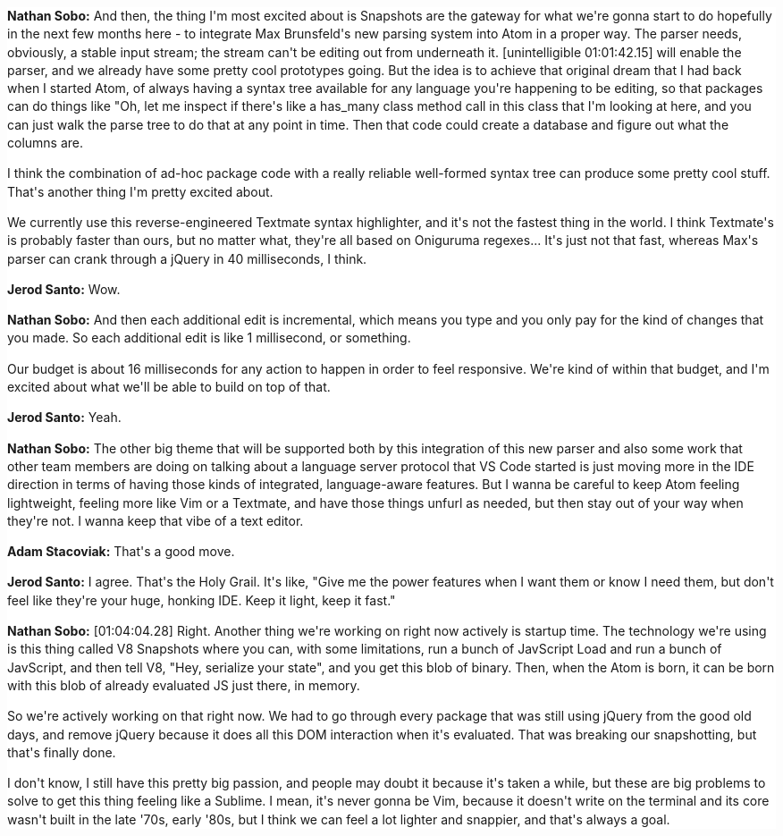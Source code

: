**Nathan Sobo:** And then, the thing I'm most excited about is Snapshots are the gateway for what we're gonna start to do hopefully in the next few months here - to integrate Max Brunsfeld's new parsing system into Atom in a proper way. The parser needs, obviously, a stable input stream; the stream can't be editing out from underneath it. \[unintelligible 01:01:42.15\] will enable the parser, and we already have some pretty cool prototypes going. But the idea is to achieve that original dream that I had back when I started Atom, of always having a syntax tree available for any language you're happening to be editing, so that packages can do things like "Oh, let me inspect if there's like a has\_many class method call in this class that I'm looking at here, and you can just walk the parse tree to do that at any point in time. Then that code could create a database and figure out what the columns are.

I think the combination of ad-hoc package code with a really reliable well-formed syntax tree can produce some pretty cool stuff. That's another thing I'm pretty excited about.

We currently use this reverse-engineered Textmate syntax highlighter, and it's not the fastest thing in the world. I think Textmate's is probably faster than ours, but no matter what, they're all based on Oniguruma regexes... It's just not that fast, whereas Max's parser can crank through a jQuery in 40 milliseconds, I think.

**Jerod Santo:** Wow.

**Nathan Sobo:** And then each additional edit is incremental, which means you type and you only pay for the kind of changes that you made. So each additional edit is like 1 millisecond, or something.

Our budget is about 16 milliseconds for any action to happen in order to feel responsive. We're kind of within that budget, and I'm excited about what we'll be able to build on top of that.

**Jerod Santo:** Yeah.

**Nathan Sobo:** The other big theme that will be supported both by this integration of this new parser and also some work that other team members are doing on talking about a language server protocol that VS Code started is just moving more in the IDE direction in terms of having those kinds of integrated, language-aware features. But I wanna be careful to keep Atom feeling lightweight, feeling more like Vim or a Textmate, and have those things unfurl as needed, but then stay out of your way when they're not. I wanna keep that vibe of a text editor.

**Adam Stacoviak:** That's a good move.

**Jerod Santo:** I agree. That's the Holy Grail. It's like, "Give me the power features when I want them or know I need them, but don't feel like they're your huge, honking IDE. Keep it light, keep it fast."

**Nathan Sobo:** \[01:04:04.28\] Right. Another thing we're working on right now actively is startup time. The technology we're using is this thing called V8 Snapshots where you can, with some limitations, run a bunch of JavScript Load and run a bunch of JavScript, and then tell V8, "Hey, serialize your state", and you get this blob of binary. Then, when the Atom is born, it can be born with this blob of already evaluated JS just there, in memory.

So we're actively working on that right now. We had to go through every package that was still using jQuery from the good old days, and remove jQuery because it does all this DOM interaction when it's evaluated. That was breaking our snapshotting, but that's finally done.

I don't know, I still have this pretty big passion, and people may doubt it because it's taken a while, but these are big problems to solve to get this thing feeling like a Sublime. I mean, it's never gonna be Vim, because it doesn't write on the terminal and its core wasn't built in the late '70s, early '80s, but I think we can feel a lot lighter and snappier, and that's always a goal.
